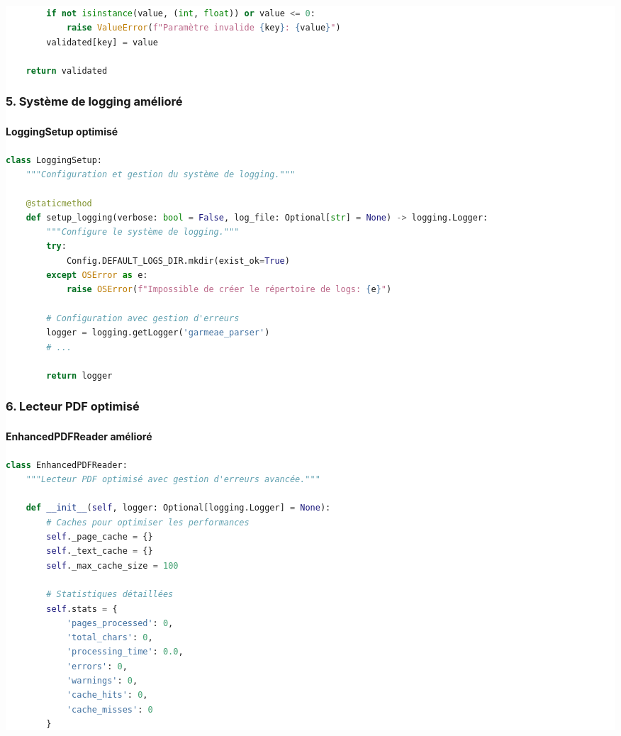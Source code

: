 ```python
        if not isinstance(value, (int, float)) or value <= 0:
            raise ValueError(f"Paramètre invalide {key}: {value}")
        validated[key] = value
    
    return validated
```

### 5. Système de logging amélioré

#### LoggingSetup optimisé
```python
class LoggingSetup:
    """Configuration et gestion du système de logging."""
    
    @staticmethod
    def setup_logging(verbose: bool = False, log_file: Optional[str] = None) -> logging.Logger:
        """Configure le système de logging."""
        try:
            Config.DEFAULT_LOGS_DIR.mkdir(exist_ok=True)
        except OSError as e:
            raise OSError(f"Impossible de créer le répertoire de logs: {e}")
        
        # Configuration avec gestion d'erreurs
        logger = logging.getLogger('garmeae_parser')
        # ...
        
        return logger
```

### 6. Lecteur PDF optimisé

#### EnhancedPDFReader amélioré
```python
class EnhancedPDFReader:
    """Lecteur PDF optimisé avec gestion d'erreurs avancée."""
    
    def __init__(self, logger: Optional[logging.Logger] = None):
        # Caches pour optimiser les performances
        self._page_cache = {}
        self._text_cache = {}
        self._max_cache_size = 100
        
        # Statistiques détaillées
        self.stats = {
            'pages_processed': 0,
            'total_chars': 0,
            'processing_time': 0.0,
            'errors': 0,
            'warnings': 0,
            'cache_hits': 0,
            'cache_misses': 0
        }
```
